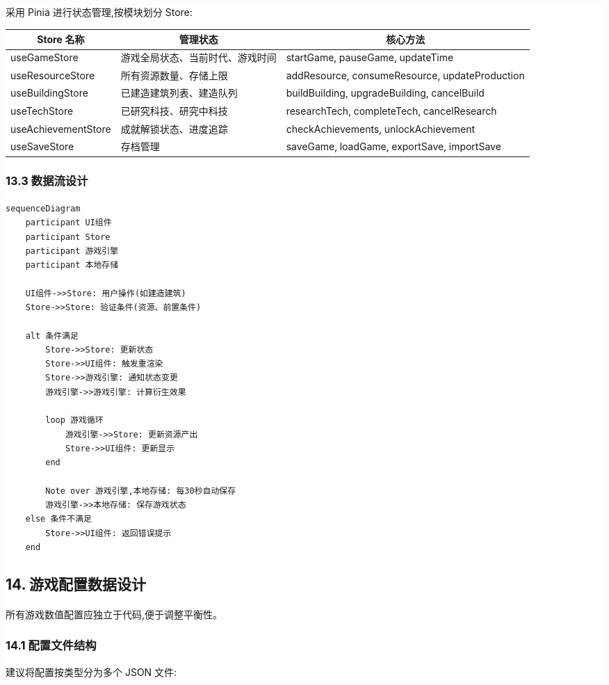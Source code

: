 采用 Pinia 进行状态管理,按模块划分 Store:

| Store 名称          | 管理状态                         | 核心方法                                       |
| ------------------- | -------------------------------- | ---------------------------------------------- |
| useGameStore        | 游戏全局状态、当前时代、游戏时间 | startGame, pauseGame, updateTime               |
| useResourceStore    | 所有资源数量、存储上限           | addResource, consumeResource, updateProduction |
| useBuildingStore    | 已建造建筑列表、建造队列         | buildBuilding, upgradeBuilding, cancelBuild    |
| useTechStore        | 已研究科技、研究中科技           | researchTech, completeTech, cancelResearch     |
| useAchievementStore | 成就解锁状态、进度追踪           | checkAchievements, unlockAchievement           |
| useSaveStore        | 存档管理                         | saveGame, loadGame, exportSave, importSave     |

### 13.3 数据流设计

```mermaid
sequenceDiagram
    participant UI组件
    participant Store
    participant 游戏引擎
    participant 本地存储

    UI组件->>Store: 用户操作(如建造建筑)
    Store->>Store: 验证条件(资源、前置条件)

    alt 条件满足
        Store->>Store: 更新状态
        Store->>UI组件: 触发重渲染
        Store->>游戏引擎: 通知状态变更
        游戏引擎->>游戏引擎: 计算衍生效果

        loop 游戏循环
            游戏引擎->>Store: 更新资源产出
            Store->>UI组件: 更新显示
        end

        Note over 游戏引擎,本地存储: 每30秒自动保存
        游戏引擎->>本地存储: 保存游戏状态
    else 条件不满足
        Store->>UI组件: 返回错误提示
    end
```

## 14. 游戏配置数据设计

所有游戏数值配置应独立于代码,便于调整平衡性。

### 14.1 配置文件结构

建议将配置按类型分为多个 JSON 文件:
